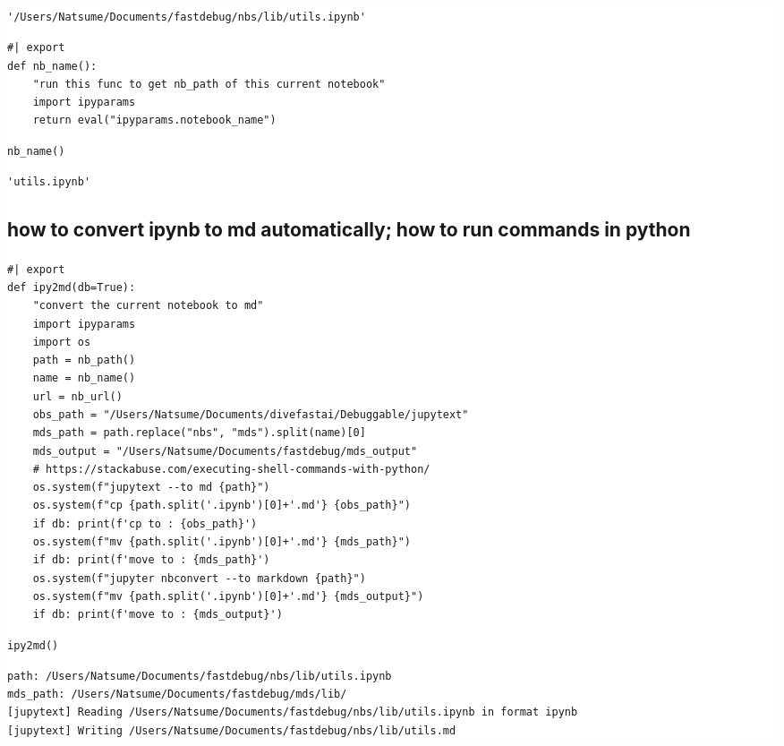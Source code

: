 


    '/Users/Natsume/Documents/fastdebug/nbs/lib/utils.ipynb'




```
#| export
def nb_name():
    "run this func to get nb_path of this current notebook"
    import ipyparams
    return eval("ipyparams.notebook_name")
```


```
nb_name()
```




    'utils.ipynb'



## how to convert ipynb to md automatically; how to run commands in python


```
#| export
def ipy2md(db=True):
    "convert the current notebook to md"
    import ipyparams
    import os
    path = nb_path()
    name = nb_name()
    url = nb_url()
    obs_path = "/Users/Natsume/Documents/divefastai/Debuggable/jupytext"
    mds_path = path.replace("nbs", "mds").split(name)[0]
    mds_output = "/Users/Natsume/Documents/fastdebug/mds_output"
    # https://stackabuse.com/executing-shell-commands-with-python/
    os.system(f"jupytext --to md {path}")
    os.system(f"cp {path.split('.ipynb')[0]+'.md'} {obs_path}")
    if db: print(f'cp to : {obs_path}')
    os.system(f"mv {path.split('.ipynb')[0]+'.md'} {mds_path}")
    if db: print(f'move to : {mds_path}')
    os.system(f"jupyter nbconvert --to markdown {path}")
    os.system(f"mv {path.split('.ipynb')[0]+'.md'} {mds_output}")
    if db: print(f'move to : {mds_output}')
```


```
ipy2md()
```

    path: /Users/Natsume/Documents/fastdebug/nbs/lib/utils.ipynb
    mds_path: /Users/Natsume/Documents/fastdebug/mds/lib/
    [jupytext] Reading /Users/Natsume/Documents/fastdebug/nbs/lib/utils.ipynb in format ipynb
    [jupytext] Writing /Users/Natsume/Documents/fastdebug/nbs/lib/utils.md
